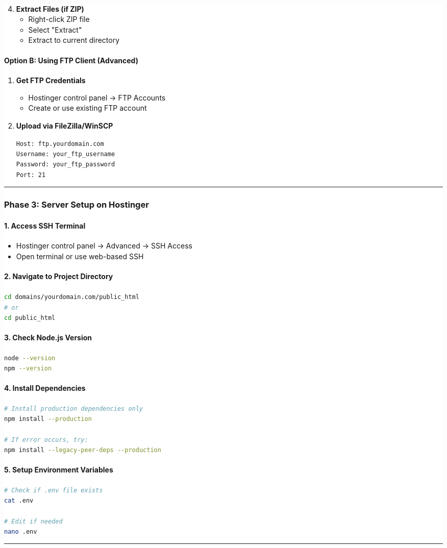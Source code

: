 4. **Extract Files (if ZIP)**
   - Right-click ZIP file
   - Select "Extract"
   - Extract to current directory

#### Option B: Using FTP Client (Advanced)

1. **Get FTP Credentials**
   - Hostinger control panel → FTP Accounts
   - Create or use existing FTP account

2. **Upload via FileZilla/WinSCP**
   ```
   Host: ftp.yourdomain.com
   Username: your_ftp_username
   Password: your_ftp_password
   Port: 21
   ```

---

### Phase 3: Server Setup on Hostinger

#### 1. Access SSH Terminal
- Hostinger control panel → Advanced → SSH Access
- Open terminal or use web-based SSH

#### 2. Navigate to Project Directory
```bash
cd domains/yourdomain.com/public_html
# or
cd public_html
```

#### 3. Check Node.js Version
```bash
node --version
npm --version
```

#### 4. Install Dependencies
```bash
# Install production dependencies only
npm install --production

# If error occurs, try:
npm install --legacy-peer-deps --production
```

#### 5. Setup Environment Variables
```bash
# Check if .env file exists
cat .env

# Edit if needed
nano .env
```

---